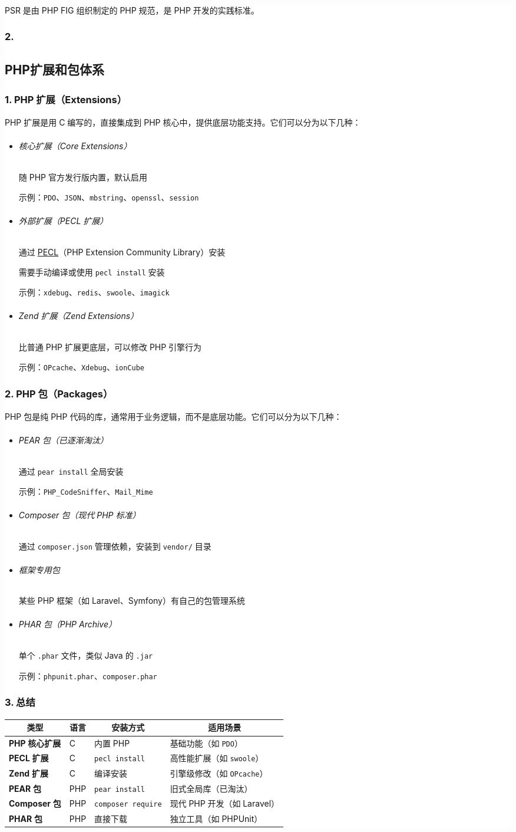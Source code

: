 PSR 是由 PHP FIG 组织制定的 PHP 规范，是 PHP 开发的实践标准。

### 2.

## PHP扩展和包体系

### 1. PHP 扩展（Extensions）

PHP 扩展是用 C 编写的，直接集成到 PHP 核心中，提供底层功能支持。它们可以分为以下几种：

- ###### 核心扩展（Core Extensions）
  
  随 PHP 官方发行版内置，默认启用
  
  示例：`PDO`、`JSON`、`mbstring`、`openssl`、`session`

- ###### 外部扩展（PECL 扩展）
  
  通过 [PECL](https://pecl.php.net/)（PHP Extension Community Library）安装
  
  需要手动编译或使用 `pecl install` 安装
  
  示例：`xdebug`、`redis`、`swoole`、`imagick`

- ###### Zend 扩展（Zend Extensions）
  
  比普通 PHP 扩展更底层，可以修改 PHP 引擎行为
  
  示例：`OPcache`、`Xdebug`、`ionCube`

### 2. PHP 包（Packages）

PHP 包是纯 PHP 代码的库，通常用于业务逻辑，而不是底层功能。它们可以分为以下几种：

- ###### PEAR 包（已逐渐淘汰）
  
  通过 `pear install` 全局安装
  
  示例：`PHP_CodeSniffer`、`Mail_Mime`

- ###### Composer 包（现代 PHP 标准）
  
  通过 `composer.json` 管理依赖，安装到 `vendor/` 目录

- ###### 框架专用包
  
  某些 PHP 框架（如 Laravel、Symfony）有自己的包管理系统

- ###### PHAR 包（PHP Archive）
  
  单个 `.phar` 文件，类似 Java 的 `.jar`
  
  示例：`phpunit.phar`、`composer.phar`

### 3. 总结

| 类型             | 语言  | 安装方式               | 适用场景                 |
| -------------- | --- | ------------------ | -------------------- |
| **PHP 核心扩展**   | C   | 内置 PHP             | 基础功能（如 `PDO`）        |
| **PECL 扩展**    | C   | `pecl install`     | 高性能扩展（如 `swoole`）    |
| **Zend 扩展**    | C   | 编译安装               | 引擎级修改（如 `OPcache`）   |
| **PEAR 包**     | PHP | `pear install`     | 旧式全局库（已淘汰）           |
| **Composer 包** | PHP | `composer require` | 现代 PHP 开发（如 Laravel） |
| **PHAR 包**     | PHP | 直接下载               | 独立工具（如 PHPUnit）      |
